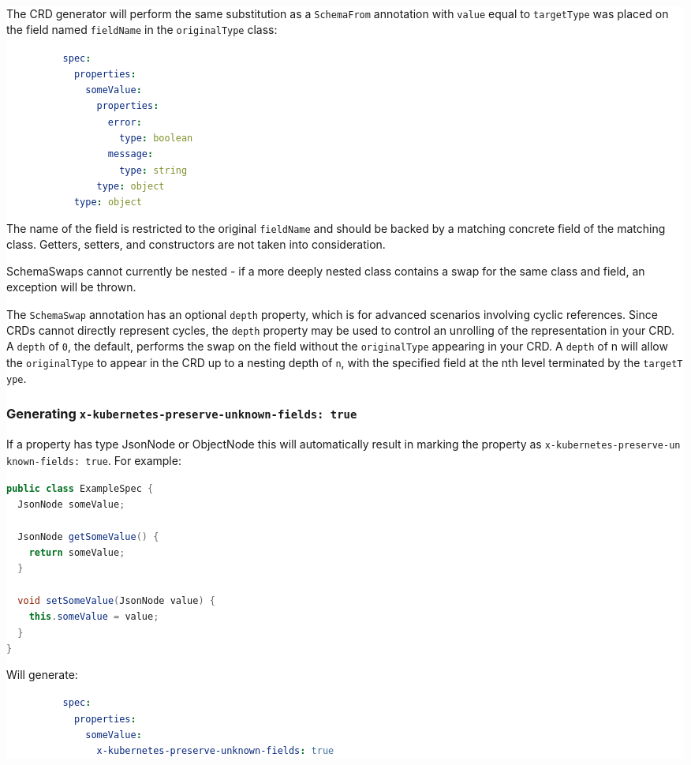 The CRD generator will perform the same substitution as a `SchemaFrom` annotation with `value` equal to `targetType` was placed on the field named `fieldName` in the `originalType` class:

```yaml
          spec:
            properties:
              someValue:
                properties:
                  error:
                    type: boolean
                  message:
                    type: string
                type: object
            type: object
```

The name of the field is restricted to the original `fieldName` and should be backed by a matching concrete field of the matching class. Getters, setters, and constructors are not taken into consideration.

SchemaSwaps cannot currently be nested - if a more deeply nested class contains a swap for the same class and field, an exception will be thrown.

The `SchemaSwap` annotation has an optional `depth` property, which is for advanced scenarios involving cyclic references.  Since CRDs cannot directly represent cycles, the `depth` property may be used to control an unrolling of the representation in your CRD.  A `depth` of `0`, the default, performs the swap on the field without the `originalType` appearing in your CRD.  A `depth` of n will allow the `originalType` to appear in the CRD up to a nesting depth of `n`, with the specified field at the nth level terminated by the `targetType`.

### Generating `x-kubernetes-preserve-unknown-fields: true`

If a property has type JsonNode or ObjectNode this will automatically result in marking the property as `x-kubernetes-preserve-unknown-fields: true`. For example:

```java
public class ExampleSpec {
  JsonNode someValue;

  JsonNode getSomeValue() {
    return someValue;
  }

  void setSomeValue(JsonNode value) {
    this.someValue = value;
  }
}
```

Will generate:

```yaml
          spec:
            properties:
              someValue:
                x-kubernetes-preserve-unknown-fields: true
```
